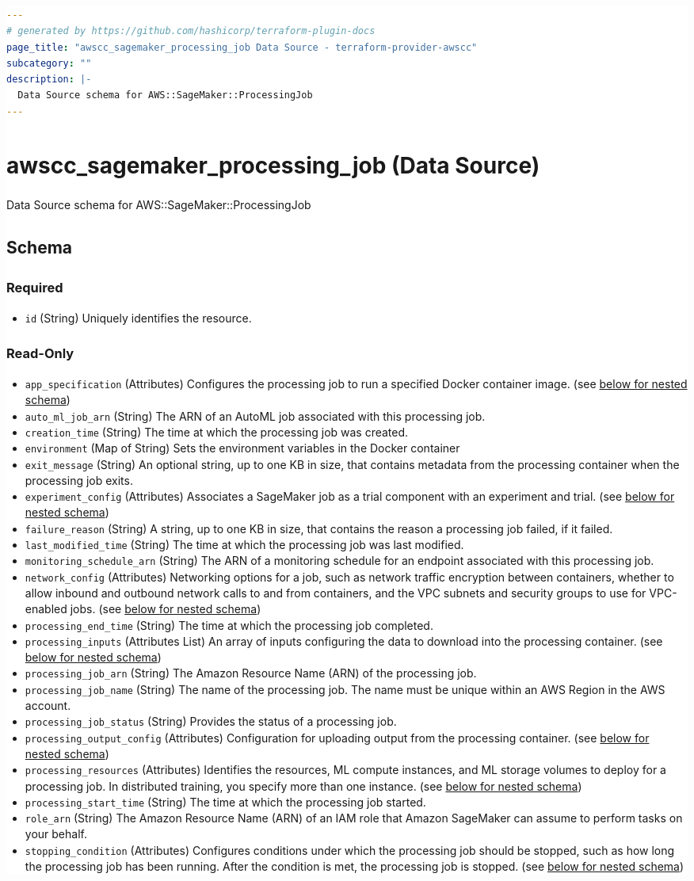 ```yaml
---
# generated by https://github.com/hashicorp/terraform-plugin-docs
page_title: "awscc_sagemaker_processing_job Data Source - terraform-provider-awscc"
subcategory: ""
description: |-
  Data Source schema for AWS::SageMaker::ProcessingJob
---
```


# awscc_sagemaker_processing_job (Data Source)

Data Source schema for AWS::SageMaker::ProcessingJob




## Schema

### Required

- `id` (String) Uniquely identifies the resource.

### Read-Only

- `app_specification` (Attributes) Configures the processing job to run a specified Docker container image. (see [below for nested schema](#nestedatt--app_specification))
- `auto_ml_job_arn` (String) The ARN of an AutoML job associated with this processing job.
- `creation_time` (String) The time at which the processing job was created.
- `environment` (Map of String) Sets the environment variables in the Docker container
- `exit_message` (String) An optional string, up to one KB in size, that contains metadata from the processing container when the processing job exits.
- `experiment_config` (Attributes) Associates a SageMaker job as a trial component with an experiment and trial. (see [below for nested schema](#nestedatt--experiment_config))
- `failure_reason` (String) A string, up to one KB in size, that contains the reason a processing job failed, if it failed.
- `last_modified_time` (String) The time at which the processing job was last modified.
- `monitoring_schedule_arn` (String) The ARN of a monitoring schedule for an endpoint associated with this processing job.
- `network_config` (Attributes) Networking options for a job, such as network traffic encryption between containers, whether to allow inbound and outbound network calls to and from containers, and the VPC subnets and security groups to use for VPC-enabled jobs. (see [below for nested schema](#nestedatt--network_config))
- `processing_end_time` (String) The time at which the processing job completed.
- `processing_inputs` (Attributes List) An array of inputs configuring the data to download into the processing container. (see [below for nested schema](#nestedatt--processing_inputs))
- `processing_job_arn` (String) The Amazon Resource Name (ARN) of the processing job.
- `processing_job_name` (String) The name of the processing job. The name must be unique within an AWS Region in the AWS account.
- `processing_job_status` (String) Provides the status of a processing job.
- `processing_output_config` (Attributes) Configuration for uploading output from the processing container. (see [below for nested schema](#nestedatt--processing_output_config))
- `processing_resources` (Attributes) Identifies the resources, ML compute instances, and ML storage volumes to deploy for a processing job. In distributed training, you specify more than one instance. (see [below for nested schema](#nestedatt--processing_resources))
- `processing_start_time` (String) The time at which the processing job started.
- `role_arn` (String) The Amazon Resource Name (ARN) of an IAM role that Amazon SageMaker can assume to perform tasks on your behalf.
- `stopping_condition` (Attributes) Configures conditions under which the processing job should be stopped, such as how long the processing job has been running. After the condition is met, the processing job is stopped. (see [below for nested schema](#nestedatt--stopping_condition))